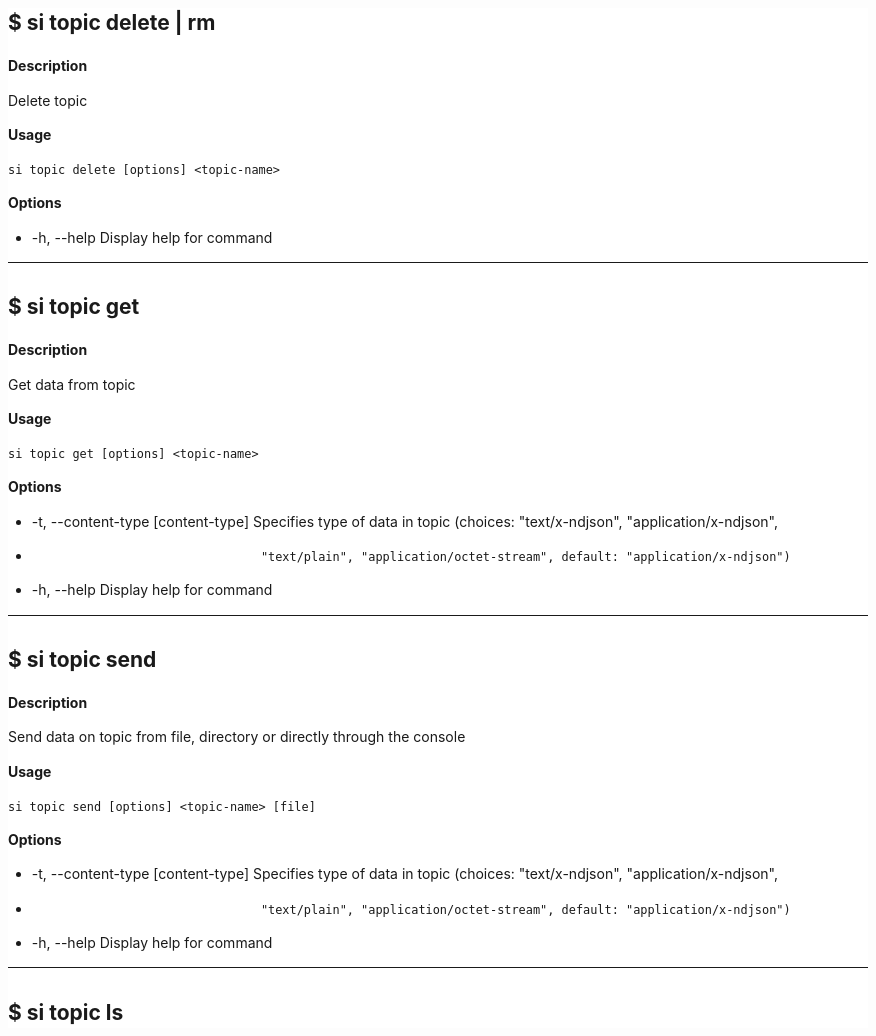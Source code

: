 
## $ si topic delete | rm

**Description**

Delete topic

**Usage**

`si topic delete [options] <topic-name>`

**Options**

*  -h, --help               Display help for command

---

## $ si topic get

**Description**

Get data from topic

**Usage**

`si topic get [options] <topic-name>`

**Options**

*  -t, --content-type [content-type]  Specifies type of data in topic (choices: "text/x-ndjson", "application/x-ndjson",
*                                     "text/plain", "application/octet-stream", default: "application/x-ndjson")
*  -h, --help                         Display help for command

---

## $ si topic send

**Description**

Send data on topic from file, directory or directly through the console

**Usage**

`si topic send [options] <topic-name> [file]`

**Options**

*  -t, --content-type [content-type]  Specifies type of data in topic (choices: "text/x-ndjson", "application/x-ndjson",
*                                     "text/plain", "application/octet-stream", default: "application/x-ndjson")
*  -h, --help                         Display help for command

---

## $ si topic ls
